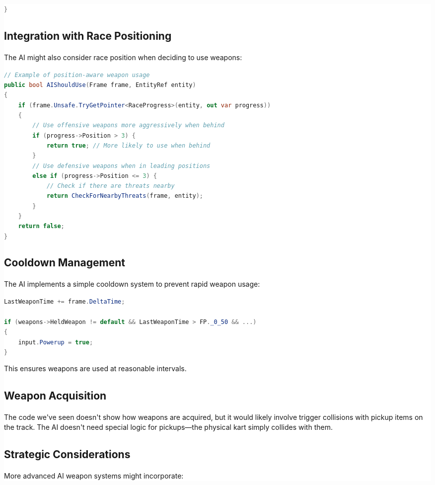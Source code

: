```csharp
}
```

## Integration with Race Positioning

The AI might also consider race position when deciding to use weapons:

```csharp
// Example of position-aware weapon usage
public bool AIShouldUse(Frame frame, EntityRef entity)
{
    if (frame.Unsafe.TryGetPointer<RaceProgress>(entity, out var progress))
    {
        // Use offensive weapons more aggressively when behind
        if (progress->Position > 3) {
            return true; // More likely to use when behind
        }
        // Use defensive weapons when in leading positions
        else if (progress->Position <= 3) {
            // Check if there are threats nearby
            return CheckForNearbyThreats(frame, entity);
        }
    }
    return false;
}
```

## Cooldown Management

The AI implements a simple cooldown system to prevent rapid weapon usage:

```csharp
LastWeaponTime += frame.DeltaTime;

if (weapons->HeldWeapon != default && LastWeaponTime > FP._0_50 && ...)
{
    input.Powerup = true;
}
```

This ensures weapons are used at reasonable intervals.

## Weapon Acquisition

The code we've seen doesn't show how weapons are acquired, but it would likely involve trigger collisions with pickup items on the track. The AI doesn't need special logic for pickups—the physical kart simply collides with them.

## Strategic Considerations

More advanced AI weapon systems might incorporate:
